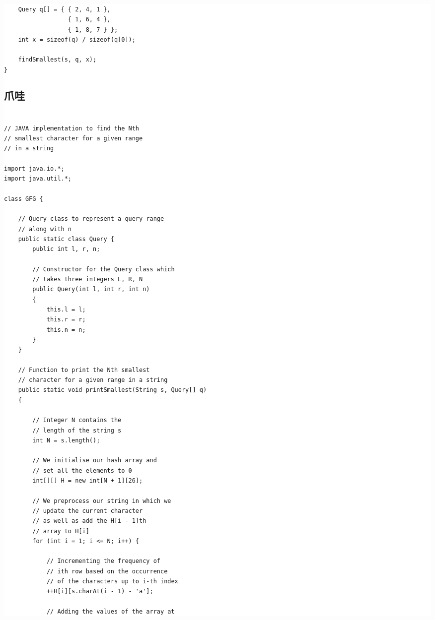 ```
    Query q[] = { { 2, 4, 1 }, 
                  { 1, 6, 4 }, 
                  { 1, 8, 7 } }; 
    int x = sizeof(q) / sizeof(q[0]); 

    findSmallest(s, q, x); 
} 

```

## 爪哇

```

// JAVA implementation to find the Nth 
// smallest character for a given range 
// in a string 

import java.io.*; 
import java.util.*; 

class GFG { 

    // Query class to represent a query range 
    // along with n 
    public static class Query { 
        public int l, r, n; 

        // Constructor for the Query class which 
        // takes three integers L, R, N 
        public Query(int l, int r, int n) 
        { 
            this.l = l; 
            this.r = r; 
            this.n = n; 
        } 
    } 

    // Function to print the Nth smallest 
    // character for a given range in a string 
    public static void printSmallest(String s, Query[] q) 
    { 

        // Integer N contains the 
        // length of the string s 
        int N = s.length(); 

        // We initialise our hash array and 
        // set all the elements to 0 
        int[][] H = new int[N + 1][26]; 

        // We preprocess our string in which we 
        // update the current character 
        // as well as add the H[i - 1]th 
        // array to H[i] 
        for (int i = 1; i <= N; i++) { 

            // Incrementing the frequency of 
            // ith row based on the occurrence 
            // of the characters up to i-th index 
            ++H[i][s.charAt(i - 1) - 'a']; 

            // Adding the values of the array at 
```